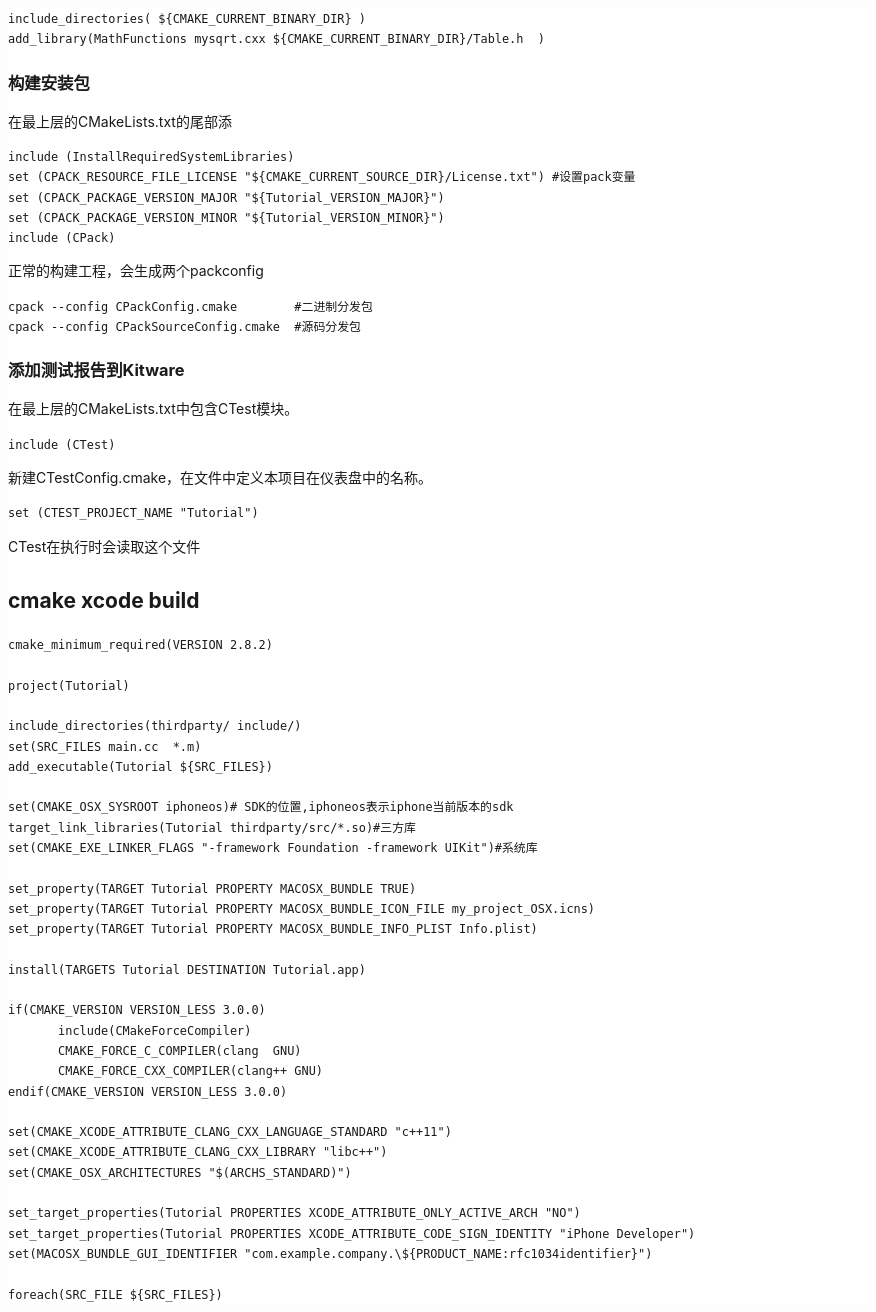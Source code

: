 ```
include_directories( ${CMAKE_CURRENT_BINARY_DIR} )
add_library(MathFunctions mysqrt.cxx ${CMAKE_CURRENT_BINARY_DIR}/Table.h  )
```
### 构建安装包
在最上层的CMakeLists.txt的尾部添
```
include (InstallRequiredSystemLibraries)
set (CPACK_RESOURCE_FILE_LICENSE "${CMAKE_CURRENT_SOURCE_DIR}/License.txt") #设置pack变量
set (CPACK_PACKAGE_VERSION_MAJOR "${Tutorial_VERSION_MAJOR}")
set (CPACK_PACKAGE_VERSION_MINOR "${Tutorial_VERSION_MINOR}")
include (CPack)
```
正常的构建工程，会生成两个packconfig
```
cpack --config CPackConfig.cmake        #二进制分发包
cpack --config CPackSourceConfig.cmake  #源码分发包
```
### 添加测试报告到Kitware
在最上层的CMakeLists.txt中包含CTest模块。
```
include (CTest)
```
新建CTestConfig.cmake，在文件中定义本项目在仪表盘中的名称。
```
set (CTEST_PROJECT_NAME "Tutorial")
```
CTest在执行时会读取这个文件

## cmake xcode build
```
cmake_minimum_required(VERSION 2.8.2)

project(Tutorial)

include_directories(thirdparty/ include/)
set(SRC_FILES main.cc  *.m)
add_executable(Tutorial ${SRC_FILES})

set(CMAKE_OSX_SYSROOT iphoneos)# SDK的位置,iphoneos表示iphone当前版本的sdk
target_link_libraries(Tutorial thirdparty/src/*.so)#三方库
set(CMAKE_EXE_LINKER_FLAGS "-framework Foundation -framework UIKit")#系统库

set_property(TARGET Tutorial PROPERTY MACOSX_BUNDLE TRUE)
set_property(TARGET Tutorial PROPERTY MACOSX_BUNDLE_ICON_FILE my_project_OSX.icns)
set_property(TARGET Tutorial PROPERTY MACOSX_BUNDLE_INFO_PLIST Info.plist)

install(TARGETS Tutorial DESTINATION Tutorial.app)

if(CMAKE_VERSION VERSION_LESS 3.0.0)
       include(CMakeForceCompiler)
       CMAKE_FORCE_C_COMPILER(clang  GNU)
       CMAKE_FORCE_CXX_COMPILER(clang++ GNU)
endif(CMAKE_VERSION VERSION_LESS 3.0.0)

set(CMAKE_XCODE_ATTRIBUTE_CLANG_CXX_LANGUAGE_STANDARD "c++11")
set(CMAKE_XCODE_ATTRIBUTE_CLANG_CXX_LIBRARY "libc++")
set(CMAKE_OSX_ARCHITECTURES "$(ARCHS_STANDARD)")

set_target_properties(Tutorial PROPERTIES XCODE_ATTRIBUTE_ONLY_ACTIVE_ARCH "NO")
set_target_properties(Tutorial PROPERTIES XCODE_ATTRIBUTE_CODE_SIGN_IDENTITY "iPhone Developer")
set(MACOSX_BUNDLE_GUI_IDENTIFIER "com.example.company.\${PRODUCT_NAME:rfc1034identifier}")

foreach(SRC_FILE ${SRC_FILES})
```
